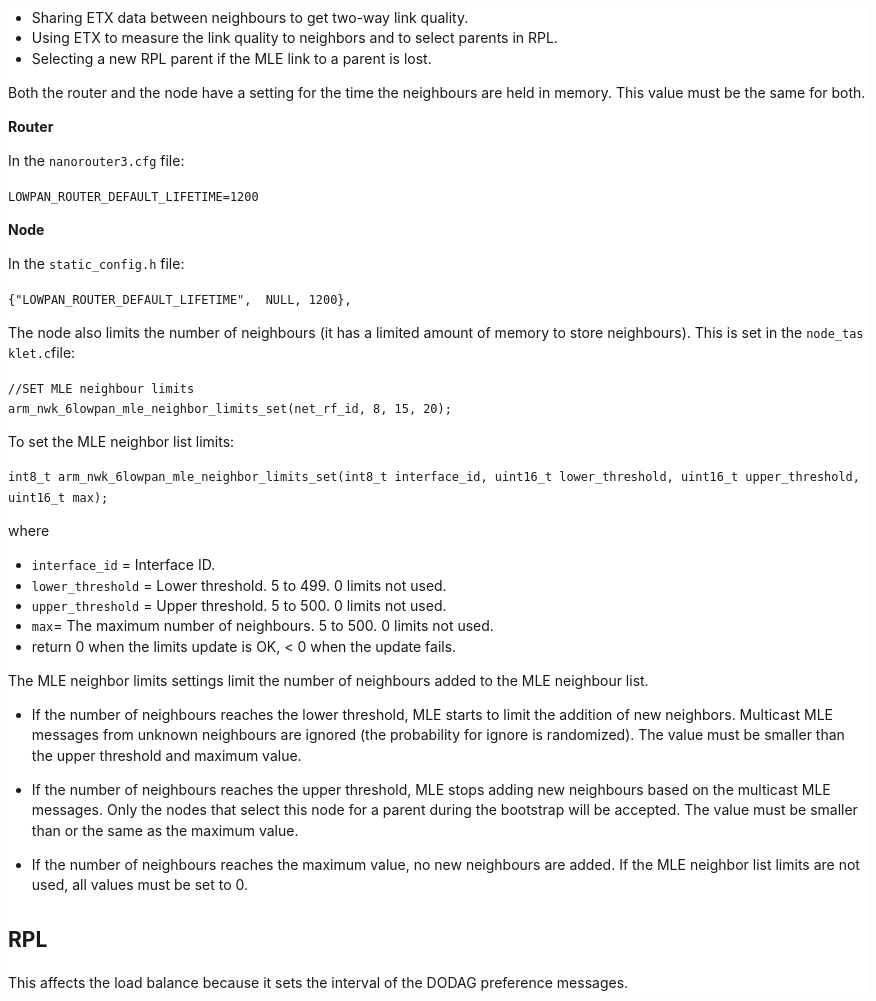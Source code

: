 * Sharing ETX data between neighbours to get two-way link quality.
* Using ETX to measure the link quality to neighbors and to select parents in RPL.
* Selecting a new RPL parent if the MLE link to a parent is lost.

Both the router and the node have a setting for the time the neighbours are held in memory. This value must be the same for both.

**Router** 

In the `nanorouter3.cfg` file:

`LOWPAN_ROUTER_DEFAULT_LIFETIME=1200`

**Node** 

In the `static_config.h` file:

`{"LOWPAN_ROUTER_DEFAULT_LIFETIME",  NULL, 1200},`

The node also limits the number of neighbours (it has a limited amount of memory to store neighbours). This is set in the `node_tasklet.c`file:

```
//SET MLE neighbour limits
arm_nwk_6lowpan_mle_neighbor_limits_set(net_rf_id, 8, 15, 20);
```

To set the MLE neighbor list limits:

```
int8_t arm_nwk_6lowpan_mle_neighbor_limits_set(int8_t interface_id, uint16_t lower_threshold, uint16_t upper_threshold, uint16_t max);
```

where

* `interface_id` = Interface ID.
* `lower_threshold` = Lower threshold. 5 to 499. 0 limits not used.
* `upper_threshold` = Upper threshold. 5 to 500. 0 limits not used.
* `max`=  The maximum number of neighbours. 5 to 500. 0 limits not used.
* return 0 when the limits update is OK, < 0 when the update fails.

The MLE neighbor limits settings limit the number of neighbours added to the MLE neighbour list.

- If the number of neighbours reaches the lower threshold, MLE starts to limit the addition of new neighbors. Multicast MLE messages from unknown neighbours are ignored (the probability for ignore is randomized). The value must be smaller than the upper threshold and maximum value. 

- If the number of neighbours reaches the upper threshold, MLE stops adding new neighbours based on the multicast MLE messages. Only the nodes that select this node for a parent during the bootstrap will be accepted. The value must be smaller than or the same as the maximum value. 

- If the number of neighbours reaches the maximum value, no new neighbours are added. If the MLE neighbor list limits are not used, all values must be set to 0.


## RPL

This affects the load balance because it sets the interval of the DODAG preference messages.

